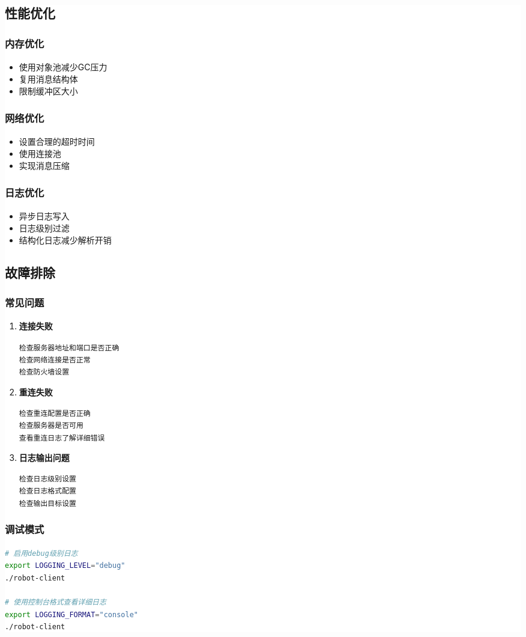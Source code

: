 ## 性能优化

### 内存优化
- 使用对象池减少GC压力
- 复用消息结构体
- 限制缓冲区大小

### 网络优化
- 设置合理的超时时间
- 使用连接池
- 实现消息压缩

### 日志优化
- 异步日志写入
- 日志级别过滤
- 结构化日志减少解析开销

## 故障排除

### 常见问题

1. **连接失败**
   ```
   检查服务器地址和端口是否正确
   检查网络连接是否正常
   检查防火墙设置
   ```

2. **重连失败**
   ```
   检查重连配置是否正确
   检查服务器是否可用
   查看重连日志了解详细错误
   ```

3. **日志输出问题**
   ```
   检查日志级别设置
   检查日志格式配置
   检查输出目标设置
   ```

### 调试模式
```bash
# 启用debug级别日志
export LOGGING_LEVEL="debug"
./robot-client

# 使用控制台格式查看详细日志
export LOGGING_FORMAT="console"
./robot-client
```
